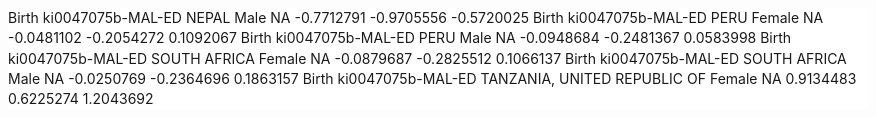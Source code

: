 Birth       ki0047075b-MAL-ED          NEPAL                          Male                 NA                -0.7712791   -0.9705556   -0.5720025
Birth       ki0047075b-MAL-ED          PERU                           Female               NA                -0.0481102   -0.2054272    0.1092067
Birth       ki0047075b-MAL-ED          PERU                           Male                 NA                -0.0948684   -0.2481367    0.0583998
Birth       ki0047075b-MAL-ED          SOUTH AFRICA                   Female               NA                -0.0879687   -0.2825512    0.1066137
Birth       ki0047075b-MAL-ED          SOUTH AFRICA                   Male                 NA                -0.0250769   -0.2364696    0.1863157
Birth       ki0047075b-MAL-ED          TANZANIA, UNITED REPUBLIC OF   Female               NA                 0.9134483    0.6225274    1.2043692
